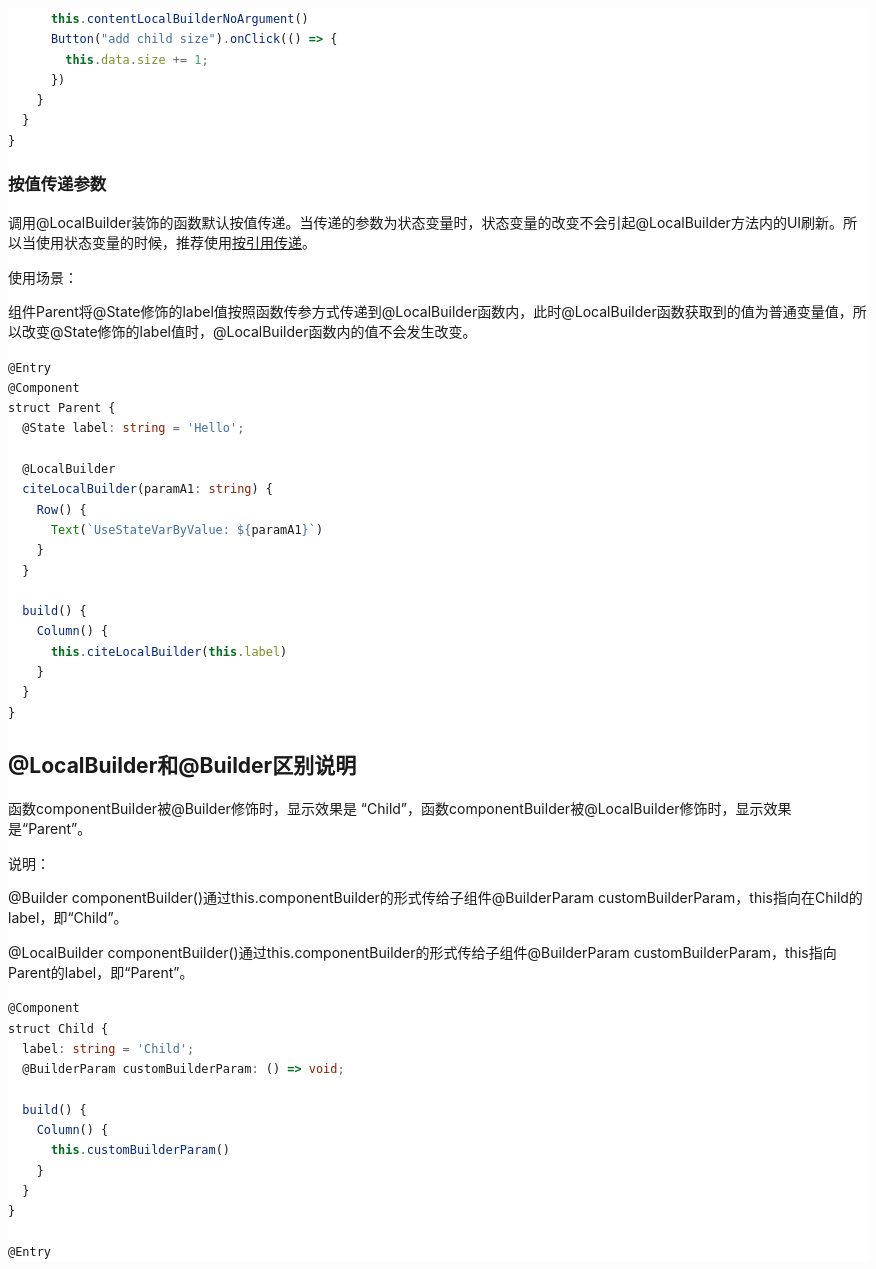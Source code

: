 ```ts
      this.contentLocalBuilderNoArgument()
      Button("add child size").onClick(() => {
        this.data.size += 1;
      })
    }
  }
}
```

### 按值传递参数

调用\@LocalBuilder装饰的函数默认按值传递。当传递的参数为状态变量时，状态变量的改变不会引起\@LocalBuilder方法内的UI刷新。所以当使用状态变量的时候，推荐使用[按引用传递](#按引用传递参数)。

使用场景：

组件Parent将@State修饰的label值按照函数传参方式传递到@LocalBuilder函数内，此时@LocalBuilder函数获取到的值为普通变量值，所以改变@State修饰的label值时，@LocalBuilder函数内的值不会发生改变。


```ts
@Entry
@Component
struct Parent {
  @State label: string = 'Hello';

  @LocalBuilder
  citeLocalBuilder(paramA1: string) {
    Row() {
      Text(`UseStateVarByValue: ${paramA1}`)
    }
  }

  build() {
    Column() {
      this.citeLocalBuilder(this.label)
    }
  }
}
```

## @LocalBuilder和@Builder区别说明

函数componentBuilder被@Builder修饰时，显示效果是 “Child”，函数componentBuilder被@LocalBuilder修饰时，显示效果是“Parent”。

说明：

@Builder componentBuilder()通过this.componentBuilder的形式传给子组件@BuilderParam customBuilderParam，this指向在Child的label，即“Child”。

@LocalBuilder componentBuilder()通过this.componentBuilder的形式传给子组件@BuilderParam customBuilderParam，this指向Parent的label，即“Parent”。

```ts
@Component
struct Child {
  label: string = 'Child';
  @BuilderParam customBuilderParam: () => void;

  build() {
    Column() {
      this.customBuilderParam()
    }
  }
}

@Entry
```